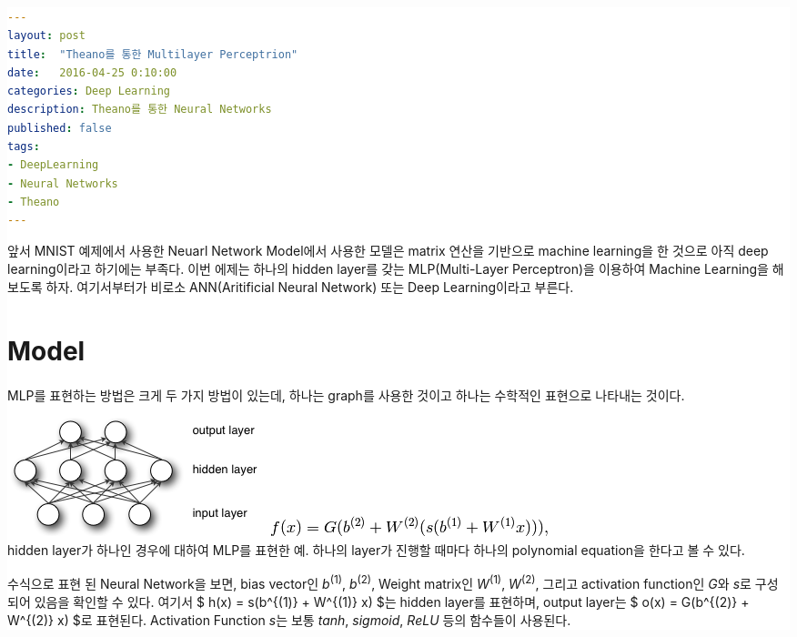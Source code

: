 ```yaml
---
layout: post
title:  "Theano를 통한 Multilayer Perceptrion"
date:   2016-04-25 0:10:00
categories: Deep Learning
description: Theano를 통한 Neural Networks
published: false
tags:
- DeepLearning
- Neural Networks
- Theano
---
```


앞서 MNIST 예제에서 사용한 Neuarl Network Model에서 사용한 모델은 matrix 연산을 기반으로 machine learning을 한 것으로 아직 deep learning이라고 하기에는 부족다. 이번 에제는 하나의 hidden layer를 갖는 MLP(Multi-Layer Perceptron)을 이용하여 Machine Learning을 해보도록 하자. 여기서부터가 비로소 ANN(Aritificial Neural Network) 또는 Deep Learning이라고 부른다.

# Model

MLP를 표현하는 방법은 크게 두 가지 방법이 있는데, 하나는 graph를 사용한 것이고 하나는 수학적인 표현으로 나타내는 것이다.

<div class="img_row center">
<img src="/images/201604/mlp.png"/>
<img class="margin-top: auto; margin-bottom: auto;" src="/images/201604/3532b34fba1f5111baf8f41e241768fcafa23540.png"/>
</div>
<div class="col three caption">
hidden layer가 하나인 경우에 대하여 MLP를 표현한 예. 하나의 layer가 진행할 때마다 하나의 polynomial equation을 한다고 볼 수 있다.
</div>

수식으로 표현 된 Neural Network을 보면, bias vector인 $b^{(1)}$, $b^{(2)}$, Weight matrix인 $W^{(1)}$, $W^{(2)}$, 그리고 activation function인 $G$와 $s$로 구성되어 있음을 확인할 수 있다. 여기서 $ h(x) = s(b^{(1)} + W^{(1)} x) $는 hidden layer를 표현하며, output layer는 $ o(x) = G(b^{(2)} + W^{(2)} x) $로 표현된다. Activation Function $s$는 보통 $tanh$, $sigmoid$, $ReLU$ 등의 함수들이 사용된다.

<div class="img_row">